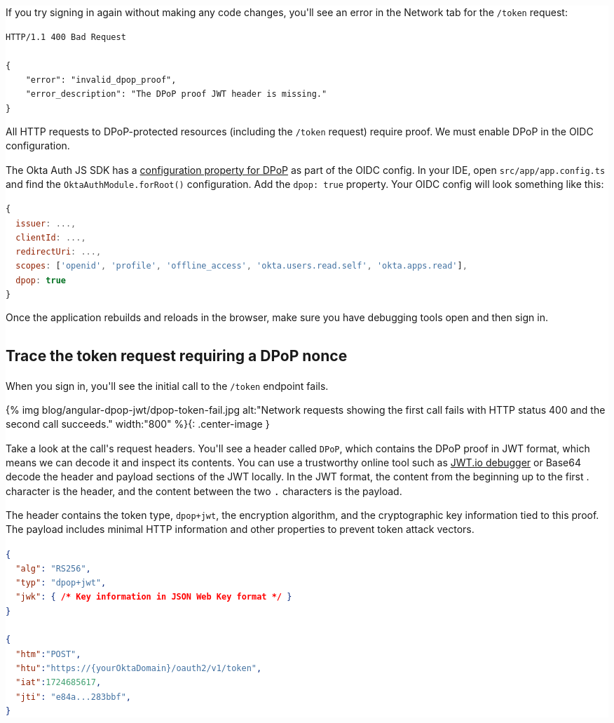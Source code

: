 If you try signing in again without making any code changes, you'll see an error in the Network tab for the `/token` request:

```http
HTTP/1.1 400 Bad Request

{
    "error": "invalid_dpop_proof",
    "error_description": "The DPoP proof JWT header is missing."
}
```

All HTTP requests to DPoP-protected resources (including the `/token` request) require proof. We must enable DPoP in the OIDC configuration.

The Okta Auth JS SDK has a [configuration property for DPoP](https://github.com/okta/okta-auth-js?tab=readme-ov-file#enabling-dpop) as part of the OIDC config. In your IDE, open `src/app/app.config.ts` and find the `OktaAuthModule.forRoot()` configuration. Add the `dpop: true` property. Your OIDC config will look something like this:

```js
{
  issuer: ...,
  clientId: ...,
  redirectUri: ...,
  scopes: ['openid', 'profile', 'offline_access', 'okta.users.read.self', 'okta.apps.read'],
  dpop: true
}
```

Once the application rebuilds and reloads in the browser, make sure you have debugging tools open and then sign in.

## Trace the token request requiring a DPoP nonce

When you sign in, you'll see the initial call to the `/token` endpoint fails.  

{% img blog/angular-dpop-jwt/dpop-token-fail.jpg alt:"Network requests showing the first call fails with HTTP status 400 and the second call succeeds." width:"800" %}{: .center-image }

Take a look at the call's request headers. You'll see a header called `DPoP`, which contains the DPoP proof in JWT format, which means we can decode it and inspect its contents. You can use a trustworthy online tool such as [JWT.io debugger](jwt.io) or Base64 decode the header and payload sections of the JWT locally. In the JWT format, the content from the beginning up to the first <kdb>.</kbd> character is the header, and the content between the two <kbd>.</kbd> characters is the payload. 

The header contains the token type, `dpop+jwt`, the encryption algorithm, and the cryptographic key information tied to this proof. The payload includes minimal HTTP information and other properties to prevent token attack vectors.

```json
{  
  "alg": "RS256",
  "typ": "dpop+jwt",
  "jwk": { /* Key information in JSON Web Key format */ }
}

{
  "htm":"POST",
  "htu":"https://{yourOktaDomain}/oauth2/v1/token",
  "iat":1724685617,
  "jti": "e84a...283bbf",
}
```
